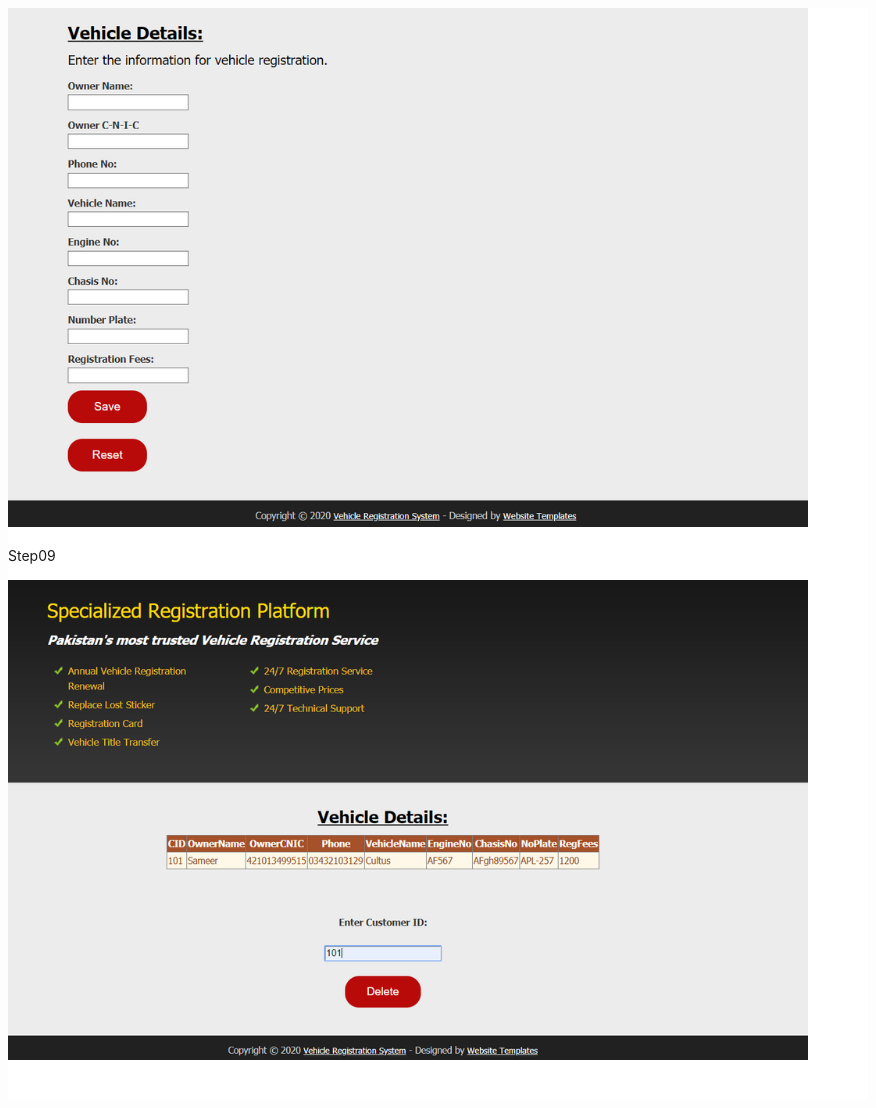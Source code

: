   <img src="https://github.com/Sameer18-Dev/KarachiMotorShowroomAdminPortal/blob/master/VehicleRegManagementSystem/Images/8.PNG" width="800">
  <p>Step09</p>
  <img src="https://github.com/Sameer18-Dev/KarachiMotorShowroomAdminPortal/blob/master/VehicleRegManagementSystem/Images/9.PNG" width="800">
</p>
<br>
